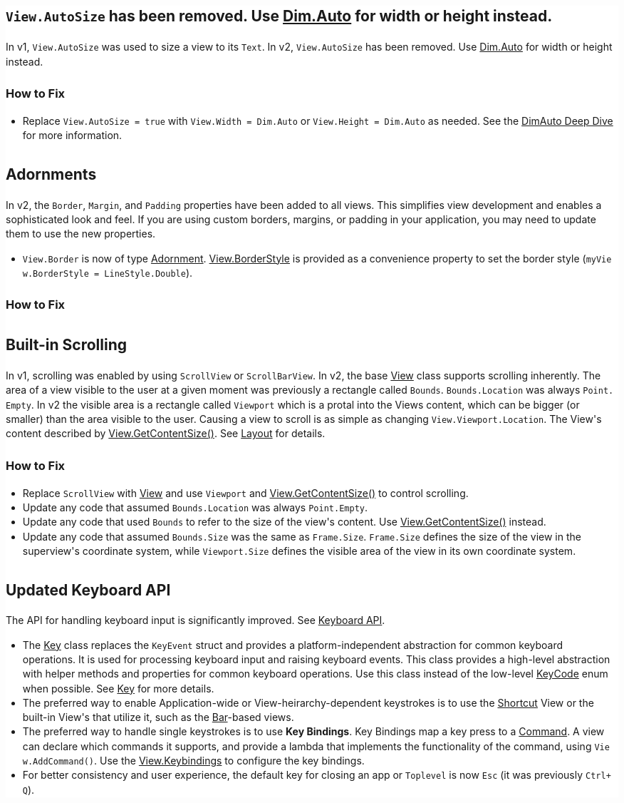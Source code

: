 ## `View.AutoSize` has been removed. Use [Dim.Auto](~/api/Terminal.Gui.Dim.Auto.yml) for width or height instead.

In v1, `View.AutoSize` was used to size a view to its `Text`. In v2, `View.AutoSize` has been removed. Use [Dim.Auto](~/api/Terminal.Gui.Dim.Auto.yml) for width or height instead.

### How to Fix

* Replace `View.AutoSize = true` with `View.Width = Dim.Auto` or `View.Height = Dim.Auto` as needed. See the [DimAuto Deep Dive](dimauto.md) for more information.

## Adornments

In v2, the `Border`, `Margin`, and `Padding` properties have been added to all views. This simplifies view development and enables a sophisticated look and feel. If you are using custom borders, margins, or padding in your application, you may need to update them to use the new properties.

* `View.Border` is now of type [Adornment](~/api/Terminal.Gui.Adornment.yml). [View.BorderStyle](~/api/Terminal.Gui.View.BorderStyle.yml) is provided as a convenience property to set the border style (`myView.BorderStyle = LineStyle.Double`).

### How to Fix

## Built-in Scrolling

In v1, scrolling was enabled by using `ScrollView` or `ScrollBarView`. In v2, the base [View](~/api/Terminal.Gui.View.yml) class supports scrolling inherently. The area of a view visible to the user at a given moment was previously a rectangle called `Bounds`. `Bounds.Location` was always `Point.Empty`. In v2 the visible area is a rectangle called `Viewport` which is a protal into the Views content, which can be bigger (or smaller) than the area visible to the user. Causing a view to scroll is as simple as changing `View.Viewport.Location`. The View's content described by [View.GetContentSize()](~/api/Terminal.Gui.View.GetContentSize.yml). See [Layout](layout.md) for details.

### How to Fix

* Replace `ScrollView` with [View](~/api/Terminal.Gui.View.yml) and use `Viewport` and [View.GetContentSize()](~/api/Terminal.Gui.View.GetContentSize.yml) to control scrolling.
* Update any code that assumed `Bounds.Location` was always `Point.Empty`.
* Update any code that used `Bounds` to refer to the size of the view's content. Use [View.GetContentSize()](~/api/Terminal.Gui.View.GetContentSize.yml) instead.
* Update any code that assumed `Bounds.Size` was the same as `Frame.Size`. `Frame.Size` defines the size of the view in the superview's coordinate system, while `Viewport.Size` defines the visible area of the view in its own coordinate system.

## Updated Keyboard API

The API for handling keyboard input is significantly improved. See [Keyboard API](keyboard.md).

* The [Key](~/api/Terminal.Gui.Key.yml) class replaces the `KeyEvent` struct and provides a platform-independent abstraction for common keyboard operations. It is used for processing keyboard input and raising keyboard events. This class provides a high-level abstraction with helper methods and properties for common keyboard operations. Use this class instead of the low-level [KeyCode](~/api/Terminal.Gui.KeyCode.yml) enum when possible. See [Key](~/api/Terminal.Gui.Key.yml) for more details.
* The preferred way to enable Application-wide or View-heirarchy-dependent keystrokes is to use the [Shortcut](~/api/Terminal.Gui.Shortcut.yml) View or the built-in View's that utilize it, such as the [Bar](~/api/Terminal.Gui.Bar.yml)-based views.
* The preferred way to handle single keystrokes is to use **Key Bindings**. Key Bindings map a key press to a [Command](~/api/Terminal.Gui.Command.yml). A view can declare which commands it supports, and provide a lambda that implements the functionality of the command, using `View.AddCommand()`. Use the [View.Keybindings](~/api/Terminal.Gui.View.Keybindings.yml) to configure the key bindings.
* For better consistency and user experience, the default key for closing an app or `Toplevel` is now `Esc` (it was previously `Ctrl+Q`).

